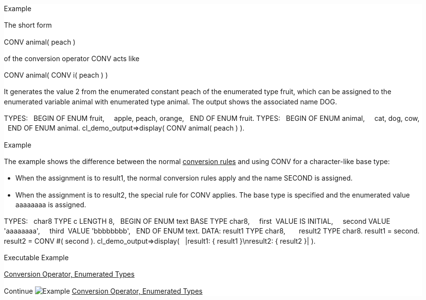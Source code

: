 Example

The short form

CONV animal( peach )

of the conversion operator CONV acts like

CONV animal( CONV i( peach ) )

It generates the value 2 from the enumerated constant peach of the enumerated type fruit, which can be assigned to the enumerated variable animal with enumerated type animal. The output shows the associated name DOG.

TYPES:
  BEGIN OF ENUM fruit,
    apple, peach, orange,
  END OF ENUM fruit.
TYPES:
  BEGIN OF ENUM animal,
    cat, dog, cow,
  END OF ENUM animal.
cl\_demo\_output=>display( CONV animal( peach ) ).

Example

The example shows the difference between the normal [conversion rules](javascript:call_link\('abenconversion_enumerated.htm'\)) and using CONV for a character-like base type:

-   When the assignment is to result1, the normal conversion rules apply and the name SECOND is assigned.

-   When the assignment is to result2, the special rule for CONV applies. The base type is specified and the enumerated value aaaaaaaa is assigned.

TYPES:
  char8 TYPE c LENGTH 8,
  BEGIN OF ENUM text BASE TYPE char8,
    first  VALUE IS INITIAL,
    second VALUE 'aaaaaaaa',
    third  VALUE 'bbbbbbbb',
  END OF ENUM text.
DATA: result1 TYPE char8,
      result2 TYPE char8.
result1 = second.
result2 = CONV #( second ).
cl\_demo\_output=>display(
  |result1: { result1 }\\nresult2: { result2 }| ).

Executable Example

[Conversion Operator, Enumerated Types](javascript:call_link\('abenconv_enum_abexa.htm'\))

Continue
![Example](exa.gif "Example") [Conversion Operator, Enumerated Types](javascript:call_link\('abenconv_enum_abexa.htm'\))
